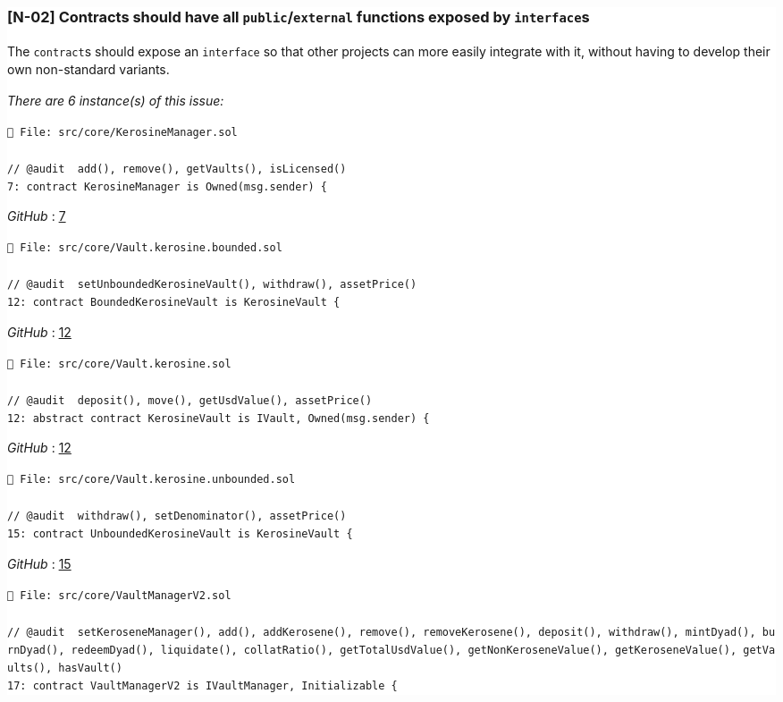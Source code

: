 ### [N-02]<a name="n-02"></a> Contracts should have all `public`/`external` functions exposed by `interface`s

The `contract`s should expose an `interface` so that other projects can more easily integrate with it, without having to develop their own non-standard variants.

*There are 6 instance(s) of this issue:*

```solidity
📁 File: src/core/KerosineManager.sol

// @audit  add(), remove(), getVaults(), isLicensed()
7: contract KerosineManager is Owned(msg.sender) {

```


*GitHub* : [7](https://github.com/code-423n4/2024-04-dyad/blob/cd48c684a58158de444b24854ffd8f07d046c31b/src/core/KerosineManager.sol#L7-L7)

```solidity
📁 File: src/core/Vault.kerosine.bounded.sol

// @audit  setUnboundedKerosineVault(), withdraw(), assetPrice()
12: contract BoundedKerosineVault is KerosineVault {

```


*GitHub* : [12](https://github.com/code-423n4/2024-04-dyad/blob/cd48c684a58158de444b24854ffd8f07d046c31b/src/core/Vault.kerosine.bounded.sol#L12-L12)

```solidity
📁 File: src/core/Vault.kerosine.sol

// @audit  deposit(), move(), getUsdValue(), assetPrice()
12: abstract contract KerosineVault is IVault, Owned(msg.sender) {

```


*GitHub* : [12](https://github.com/code-423n4/2024-04-dyad/blob/cd48c684a58158de444b24854ffd8f07d046c31b/src/core/Vault.kerosine.sol#L12-L12)

```solidity
📁 File: src/core/Vault.kerosine.unbounded.sol

// @audit  withdraw(), setDenominator(), assetPrice()
15: contract UnboundedKerosineVault is KerosineVault {

```


*GitHub* : [15](https://github.com/code-423n4/2024-04-dyad/blob/cd48c684a58158de444b24854ffd8f07d046c31b/src/core/Vault.kerosine.unbounded.sol#L15-L15)

```solidity
📁 File: src/core/VaultManagerV2.sol

// @audit  setKeroseneManager(), add(), addKerosene(), remove(), removeKerosene(), deposit(), withdraw(), mintDyad(), burnDyad(), redeemDyad(), liquidate(), collatRatio(), getTotalUsdValue(), getNonKeroseneValue(), getKeroseneValue(), getVaults(), hasVault()
17: contract VaultManagerV2 is IVaultManager, Initializable {

```
